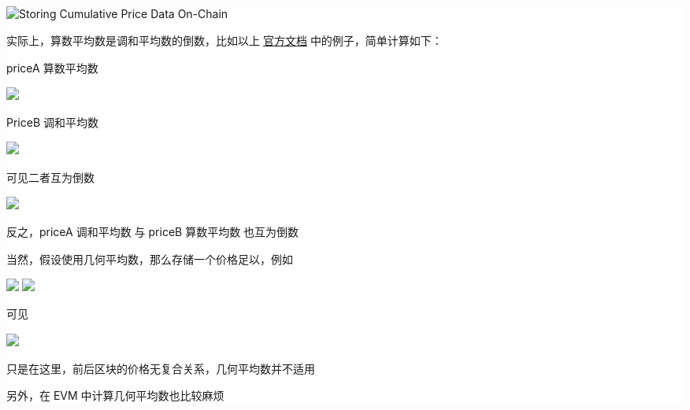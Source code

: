 ![Storing Cumulative Price Data On-Chain](https://docs.uniswap.org/assets/images/v2_onchain_price_data-c051ebca6a5882e3f2ad758fa46cbf5e.png)

实际上，算数平均数是调和平均数的倒数，比如以上 [官方文档](https://docs.uniswap.org/protocol/V2/concepts/core-concepts/oracles) 中的例子，简单计算如下：

priceA 算数平均数

<img src="https://render.githubusercontent.com/render/math?math=\begin{aligned}%20\small\text{WAM}_{priceA}%20=%20\frac{10200}{1000}%20\times%20\frac{7}{20}%20%2B%20\frac{10300}{1000}%20\times%20\frac{8}{20}%20%2B%20\frac{10500}{1000}%20\times%20\frac{5}{20}%20\\%20=%20\frac{10200%20\times%207%20%2B%2010300%20\times%208%20%2B%2010500%20\times%205}{1000%20*%2020}%20\end{aligned}" />

PriceB 调和平均数

<img src="https://render.githubusercontent.com/render/math?math=\begin{aligned}%20\small\text{WHM}_{PriceB}%20=%20\frac{1}{\frac{\frac{7}{20}}{\frac{1000}{10200}}%20%2B%20\frac{\frac{8}{20}}{\frac{1000}{10300}}%20%2B%20\frac{\frac{5}{20}}{\frac{1000}{10500}}}%20=%20\frac{20}{\frac{7}{\frac{1000}{10200}}%20%2B%20\frac{8}{\frac{1000}{10300}}%20%2B%20\frac{5}{\frac{1000}{10500}}}%20\\%20=%20\frac{1000%20*%2020}{10200%20\times%207%20%2B%2010300%20\times%208%20%2B%2010500%20\times%205}%20\end{aligned}" />


可见二者互为倒数

<img src="https://render.githubusercontent.com/render/math?math=\small\text{WAM}_{priceA}%20=%20\frac{1}{\small\text{WHM}_{priceB}}" />

反之，priceA 调和平均数 与 priceB 算数平均数 也互为倒数

当然，假设使用几何平均数，那么存储一个价格足以，例如

<img src="https://render.githubusercontent.com/render/math?math=\small\text{WGM}_{priceA}%20=%20\sqrt[7%2B8%2B5]{{\frac{10200}{1000}}^7%20\times%20{\frac{10300}{1000}}^8%20\times%20{\frac{10500}{1000}}^5}" />

<img src="https://render.githubusercontent.com/render/math?math=\small\text{WGM}_{priceB}%20=%20\sqrt[7%2B8%2B5]{{\frac{1000}{10200}}^7%20\times%20{\frac{1000}{10300}}^8%20\times%20{\frac{1000}{10500}}^5}" />

可见

<img src="https://render.githubusercontent.com/render/math?math=\small\text{WGM}_{priceA}%20=%20\frac{1}{\small\text{WGM}_{priceB}}" />

只是在这里，前后区块的价格无复合关系，几何平均数并不适用

另外，在 EVM 中计算几何平均数也比较麻烦
